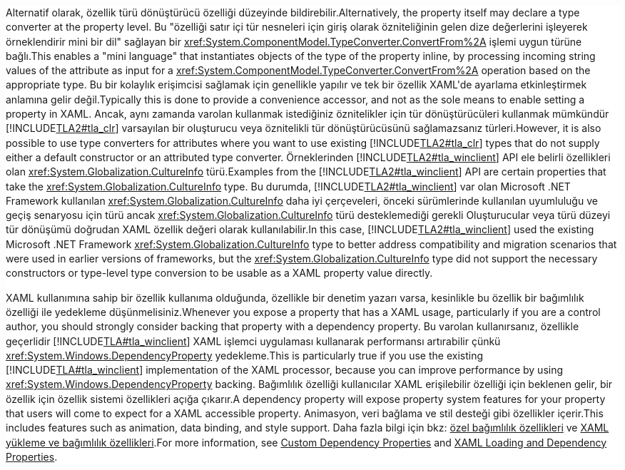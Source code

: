  <span data-ttu-id="96b2a-146">Alternatif olarak, özellik türü dönüştürücü özelliği düzeyinde bildirebilir.</span><span class="sxs-lookup"><span data-stu-id="96b2a-146">Alternatively, the property itself may declare a type converter at the property level.</span></span> <span data-ttu-id="96b2a-147">Bu "özelliği satır içi tür nesneleri için giriş olarak özniteliğinin gelen dize değerlerini işleyerek örneklendirir mini bir dil" sağlayan bir <xref:System.ComponentModel.TypeConverter.ConvertFrom%2A> işlemi uygun türüne bağlı.</span><span class="sxs-lookup"><span data-stu-id="96b2a-147">This enables a "mini language" that instantiates objects of the type of the property inline, by processing incoming string values of the attribute as input for a <xref:System.ComponentModel.TypeConverter.ConvertFrom%2A> operation based on the appropriate type.</span></span> <span data-ttu-id="96b2a-148">Bu bir kolaylık erişimcisi sağlamak için genellikle yapılır ve tek bir özellik XAML'de ayarlama etkinleştirmek anlamına gelir değil.</span><span class="sxs-lookup"><span data-stu-id="96b2a-148">Typically this is done to provide a convenience accessor, and not as the sole means to enable setting a property in XAML.</span></span> <span data-ttu-id="96b2a-149">Ancak, aynı zamanda varolan kullanmak istediğiniz öznitelikler için tür dönüştürücüleri kullanmak mümkündür [!INCLUDE[TLA2#tla_clr](../../../../includes/tla2sharptla-clr-md.md)] varsayılan bir oluşturucu veya öznitelikli tür dönüştürücüsünü sağlamazsanız türleri.</span><span class="sxs-lookup"><span data-stu-id="96b2a-149">However, it is also possible to use type converters for attributes where you want to use existing [!INCLUDE[TLA2#tla_clr](../../../../includes/tla2sharptla-clr-md.md)] types that do not supply either a default constructor or an attributed type converter.</span></span> <span data-ttu-id="96b2a-150">Örneklerinden [!INCLUDE[TLA2#tla_winclient](../../../../includes/tla2sharptla-winclient-md.md)] API ele belirli özellikleri olan <xref:System.Globalization.CultureInfo> türü.</span><span class="sxs-lookup"><span data-stu-id="96b2a-150">Examples from the [!INCLUDE[TLA2#tla_winclient](../../../../includes/tla2sharptla-winclient-md.md)] API are certain properties that take the <xref:System.Globalization.CultureInfo> type.</span></span> <span data-ttu-id="96b2a-151">Bu durumda, [!INCLUDE[TLA2#tla_winclient](../../../../includes/tla2sharptla-winclient-md.md)] var olan Microsoft .NET Framework kullanılan <xref:System.Globalization.CultureInfo> daha iyi çerçeveleri, önceki sürümlerinde kullanılan uyumluluğu ve geçiş senaryosu için türü ancak <xref:System.Globalization.CultureInfo> türü desteklemediği gerekli Oluşturucular veya türü düzeyi tür dönüşümü doğrudan XAML özellik değeri olarak kullanılabilir.</span><span class="sxs-lookup"><span data-stu-id="96b2a-151">In this case, [!INCLUDE[TLA2#tla_winclient](../../../../includes/tla2sharptla-winclient-md.md)] used the existing Microsoft .NET Framework <xref:System.Globalization.CultureInfo> type to better address compatibility and migration scenarios that were used in earlier versions of frameworks, but the <xref:System.Globalization.CultureInfo> type did not support the necessary constructors or type-level type conversion to be usable as a XAML property value directly.</span></span>  
  
 <span data-ttu-id="96b2a-152">XAML kullanımına sahip bir özellik kullanıma olduğunda, özellikle bir denetim yazarı varsa, kesinlikle bu özellik bir bağımlılık özelliği ile yedekleme düşünmelisiniz.</span><span class="sxs-lookup"><span data-stu-id="96b2a-152">Whenever you expose a property that has a XAML usage, particularly if you are a control author, you should strongly consider backing that property with a dependency property.</span></span> <span data-ttu-id="96b2a-153">Bu varolan kullanırsanız, özellikle geçerlidir [!INCLUDE[TLA#tla_winclient](../../../../includes/tlasharptla-winclient-md.md)] XAML işlemci uygulaması kullanarak performansı artırabilir çünkü <xref:System.Windows.DependencyProperty> yedekleme.</span><span class="sxs-lookup"><span data-stu-id="96b2a-153">This is particularly true if you use the existing [!INCLUDE[TLA#tla_winclient](../../../../includes/tlasharptla-winclient-md.md)] implementation of the XAML processor, because you can improve performance by using <xref:System.Windows.DependencyProperty> backing.</span></span> <span data-ttu-id="96b2a-154">Bağımlılık özelliği kullanıcılar XAML erişilebilir özelliği için beklenen gelir, bir özellik için özellik sistemi özellikleri açığa çıkarır.</span><span class="sxs-lookup"><span data-stu-id="96b2a-154">A dependency property will expose property system features for your property that users will come to expect for a XAML accessible property.</span></span> <span data-ttu-id="96b2a-155">Animasyon, veri bağlama ve stil desteği gibi özellikler içerir.</span><span class="sxs-lookup"><span data-stu-id="96b2a-155">This includes features such as animation, data binding, and style support.</span></span> <span data-ttu-id="96b2a-156">Daha fazla bilgi için bkz: [özel bağımlılık özellikleri](../../../../docs/framework/wpf/advanced/custom-dependency-properties.md) ve [XAML yükleme ve bağımlılık özellikleri](../../../../docs/framework/wpf/advanced/xaml-loading-and-dependency-properties.md).</span><span class="sxs-lookup"><span data-stu-id="96b2a-156">For more information, see [Custom Dependency Properties](../../../../docs/framework/wpf/advanced/custom-dependency-properties.md) and [XAML Loading and Dependency Properties](../../../../docs/framework/wpf/advanced/xaml-loading-and-dependency-properties.md).</span></span>  
  